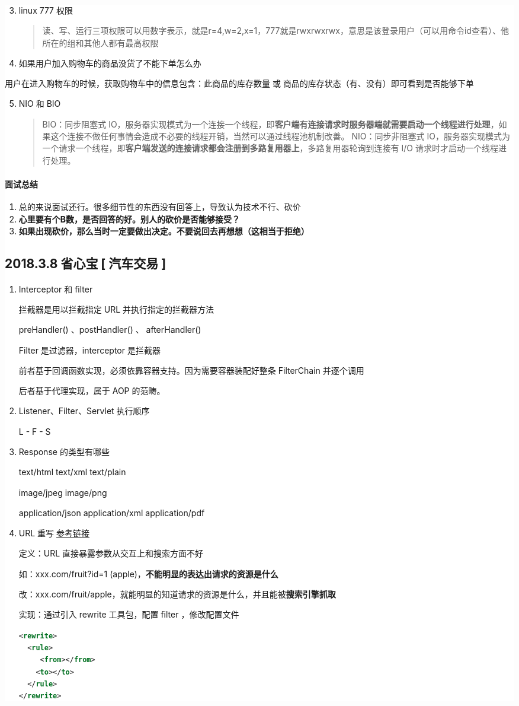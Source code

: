 3. linux 777 权限

   > 读、写、运行三项权限可以用数字表示，就是r=4,w=2,x=1，777就是rwxrwxrwx，意思是该登录用户（可以用命令id查看）、他所在的组和其他人都有最高权限

4.  如果用户加入购物车的商品没货了不能下单怎么办

   用户在进入购物车的时候，获取购物车中的信息包含：此商品的库存数量 或 商品的库存状态（有、没有）即可看到是否能够下单

5. NIO 和 BIO

   > BIO：同步阻塞式 IO，服务器实现模式为一个连接一个线程，即**客户端有连接请求时服务器端就需要启动一个线程进行处理**，如果这个连接不做任何事情会造成不必要的线程开销，当然可以通过线程池机制改善。 
   > NIO：同步非阻塞式 IO，服务器实现模式为一个请求一个线程，即**客户端发送的连接请求都会注册到多路复用器上**，多路复用器轮询到连接有 I/O 请求时才启动一个线程进行处理。 

#### 面试总结

1. 总的来说面试还行。很多细节性的东西没有回答上，导致认为技术不行、砍价
2. **心里要有个B数，是否回答的好。别人的砍价是否能够接受？**
3. **如果出现砍价，那么当时一定要做出决定。不要说回去再想想（这相当于拒绝）**

## 2018.3.8 省心宝 [ 汽车交易 ]

1. Interceptor 和 filter

   拦截器是用以拦截指定 URL 并执行指定的拦截器方法

   preHandler() 、postHandler() 、 afterHandler() 

   Filter 是过滤器，interceptor 是拦截器

   前者基于回调函数实现，必须依靠容器支持。因为需要容器装配好整条 FilterChain 并逐个调用

   后者基于代理实现，属于 AOP 的范畴。

2. Listener、Filter、Servlet 执行顺序

   L - F - S 

3. Response 的类型有哪些

   text/html text/xml text/plain

   image/jpeg image/png

   application/json application/xml application/pdf

4. URL 重写 [参考链接](http://tuckey.org/urlrewrite/)

   定义：URL 直接暴露参数从交互上和搜索方面不好

   如：xxx.com/fruit?id=1 (apple)，**不能明显的表达出请求的资源是什么**

   改：xxx.com/fruit/apple，就能明显的知道请求的资源是什么，并且能被**搜索引擎抓取**

   实现：通过引入 rewrite 工具包，配置 filter ，修改配置文件

   ```xml
   <rewrite>
     <rule>
     	<from></from>
       <to></to>
     </rule>
   </rewrite>
   ```
